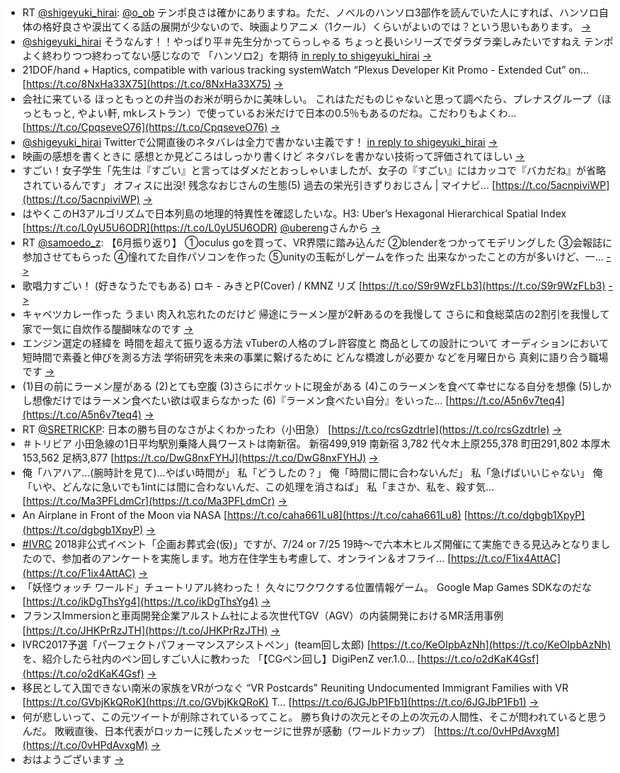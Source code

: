*   RT [@shigeyuki_hirai](https://twitter.com/shigeyuki_hirai): [@o_ob](https://twitter.com/o_ob) テンポ良さは確かにありますね。ただ、ノベルのハンソロ3部作を読んでいた人にすれば、ハンソロ自体の格好良さや涙出てくる話の展開が少ないので、映画よりアニメ（1クール）くらいがよいのでは？という思いもあります。 [->](https://twitter.com/o_ob/statuses/1013440703857246209)
*   [@shigeyuki_hirai](https://twitter.com/shigeyuki_hirai) そうなんす！！やっぱり平＃先生分かってらっしゃる ちょっと長いシリーズでダラダラ楽しみたいですねえ テンポよく終わりつつ終わってない感じなので 「ハンソロ2」を期待 [in reply to shigeyuki_hirai](https://twitter.com/shigeyuki_hirai/statuses/1013440601935659009) [->](https://twitter.com/o_ob/statuses/1013441047718817793)
*   21DOF/hand + Haptics, compatible with various tracking systemWatch “Plexus Developer Kit Promo - Extended Cut” on… [https://t.co/8NxHa33X75](https://t.co/8NxHa33X75) [->](https://twitter.com/o_ob/statuses/1013589487442509824)
*   会社に来ている ほっともっとの弁当のお米が明らかに美味しい。 これはただものじゃないと思って調べたら、プレナスグループ（ほっともっと, やよい軒, mkレストラン）で使っているお米だけで日本の0.5％もあるのだね。こだわりもよくわ… [https://t.co/CpqseveO76](https://t.co/CpqseveO76) [->](https://twitter.com/o_ob/statuses/1013621207390801920)
*   [@shigeyuki_hirai](https://twitter.com/shigeyuki_hirai) Twitterで公開直後のネタバレは全力で書かない主義です！ [in reply to shigeyuki_hirai](https://twitter.com/shigeyuki_hirai/statuses/1013445928953438209) [->](https://twitter.com/o_ob/statuses/1013622183468257281)
*   映画の感想を書くときに 感想とか見どころはしっかり書くけど ネタバレを書かない技術って評価されてほしい [->](https://twitter.com/o_ob/statuses/1013622405275643904)
*   すごい！女子学生「先生は『すごい』と言ってはダメだとおっしゃいましたが、女子の『すごい』にはカッコで『バカだね』が省略されているんです」 オフィスに出没! 残念なおじさんの生態(5) 過去の栄光引きずりおじさん | マイナビ… [https://t.co/5acnpiviWP](https://t.co/5acnpiviWP) [->](https://twitter.com/o_ob/statuses/1013627792641044480)
*   はやくこのH3アルゴリズムで日本列島の地理的特異性を確認したいな。H3: Uber’s Hexagonal Hierarchical Spatial Index [https://t.co/L0yU5U6ODR](https://t.co/L0yU5U6ODR) [@ubereng](https://twitter.com/ubereng)さんから [->](https://twitter.com/o_ob/statuses/1013628879515209728)
*   RT [@samoedo_z](https://twitter.com/samoedo_z): 【6月振り返り】 ①oculus goを買って、VR界隈に踏み込んだ ②blenderをつかってモデリングした ③会報誌に参加させてもらった ④憧れてた自作パソコンを作った ⑤unityの玉転がしゲームを作った 出来なかったことの方が多いけど、一… [->](https://twitter.com/o_ob/statuses/1013754116739194880)
*   歌唱力すごい！ (好きなうたでもある) ロキ - みきとP(Cover) / KMNZ リズ [https://t.co/S9r9WzFLb3](https://t.co/S9r9WzFLb3) [->](https://twitter.com/o_ob/statuses/1013765134286614528)
*   キャベツカレー作った うまい 肉入れ忘れたのだけど 帰途にラーメン屋が2軒あるのを我慢して さらに和食総菜店の2割引を我慢して 家で一気に自炊作る醍醐味なのです [->](https://twitter.com/o_ob/statuses/1013770531512856582)
*   エンジン選定の経緯を 時間を超えて振り返る方法 vTuberの人格のブレ許容度と 商品としての設計について オーディションにおいて 短時間で素養と伸びを測る方法 学術研究を未来の事業に繋げるために どんな橋渡しが必要か などを月曜日から 真剣に語り合う職場です [->](https://twitter.com/o_ob/statuses/1013771339553914880)
*   (1)目の前にラーメン屋がある (2)とても空腹 (3)さらにポケットに現金がある (4)このラーメンを食べて幸せになる自分を想像 (5)しかし想像だけではラーメン食べたい欲は収まらなかった (6)『ラーメン食べたい自分』をいった… [https://t.co/A5n6v7teq4](https://t.co/A5n6v7teq4) [->](https://twitter.com/o_ob/statuses/1013772813243518976)
*   RT [@SRETRICKP](https://twitter.com/SRETRICKP): 日本の勝ち目のなさがよくわかったわ（小田急） [https://t.co/rcsGzdtrle](https://t.co/rcsGzdtrle) [->](https://twitter.com/o_ob/statuses/1013775614648578055)
*   ＃トリビア 小田急線の1日平均駅別乗降人員ワーストは南新宿。 新宿499,919 南新宿 3,782 代々木上原255,378 町田291,802 本厚木153,562 足柄3,877 [https://t.co/DwG8nxFYHJ](https://t.co/DwG8nxFYHJ) [->](https://twitter.com/o_ob/statuses/1013777994395947008)
*   俺「ハアハア…(腕時計を見て)...やばい時間が」 私「どうしたの？」 俺「時間に間に合わないんだ」 私「急げばいいじゃない」 俺「いや、どんなに急いでも1intには間に合わないんだ、この処理を消さねば」 私「まさか、私を、殺す気… [https://t.co/Ma3PFLdmCr](https://t.co/Ma3PFLdmCr) [->](https://twitter.com/o_ob/statuses/1013781092443176960)
*   An Airplane in Front of the Moon via NASA [https://t.co/caha661Lu8](https://t.co/caha661Lu8) [https://t.co/dgbgb1XpyP](https://t.co/dgbgb1XpyP) [->](https://twitter.com/o_ob/statuses/1014009447889424384)
*   [#IVRC](https://twitter.com/search?q=%23IVRC&src=hash) 2018非公式イベント「企画お葬式会(仮)」ですが、7/24 or 7/25 19時～で六本木ヒルズ開催にて実施できる見込みとなりましたので、参加者のアンケートを実施します。地方在住学生も考慮して、オンライン＆オフライ… [https://t.co/F1ix4AttAC](https://t.co/F1ix4AttAC) [->](https://twitter.com/o_ob/statuses/1014069688685301762)
*   「妖怪ウォッチ ワールド」チュートリアル終わった！ 久々にワクワクする位置情報ゲーム。 Google Map Games SDKなのだな [https://t.co/ikDgThsYg4](https://t.co/ikDgThsYg4) [->](https://twitter.com/o_ob/statuses/1014090821459513344)
*   フランスImmersionと車両開発企業アルストム社による次世代TGV（AGV）の内装開発におけるMR活用事例 [https://t.co/JHKPrRzJTH](https://t.co/JHKPrRzJTH) [->](https://twitter.com/o_ob/statuses/1014099120716316673)
*   IVRC2017予選「パーフェクトパフォーマンスアシストペン」(team回し太郎) [https://t.co/KeOIpbAzNh](https://t.co/KeOIpbAzNh) を、紹介したら社内のペン回しすごい人に教わった 「【CGペン回し】DigiPenZ ver.1.0… [https://t.co/o2dKaK4Gsf](https://t.co/o2dKaK4Gsf) [->](https://twitter.com/o_ob/statuses/1014099976735997952)
*   移民として入国できない南米の家族をVRがつなぐ “VR Postcards" Reuniting Undocumented Immigrant Families with VR [https://t.co/GVbjKkQRoK](https://t.co/GVbjKkQRoK) T… [https://t.co/6JGJbP1Fb1](https://t.co/6JGJbP1Fb1) [->](https://twitter.com/o_ob/statuses/1014102444198916096)
*   何が悲しいって、この元ツイートが削除されているってこと。 勝ち負けの次元とその上の次元の人間性、そこが問われていると思うんだ。 敗戦直後、日本代表がロッカーに残したメッセージに世界が感動（ワールドカップ） [https://t.co/0vHPdAvxgM](https://t.co/0vHPdAvxgM) [->](https://twitter.com/o_ob/statuses/1014103426194538496)
*   おはようございます [->](https://twitter.com/o_ob/statuses/1014242426460860416)
